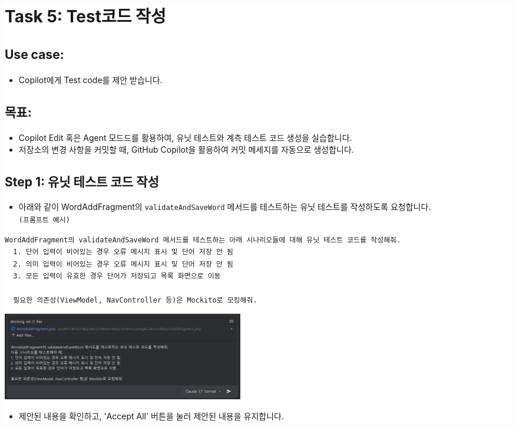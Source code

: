 # Task 5: Test코드 작성

## Use case: 
- Copilot에게 Test code를 제안 받습니다.

## 목표:
 - Copilot Edit 혹은 Agent 모드드를 활용하여, 유닛 테스트와 계측 테스트 코드 생성을 실습합니다.
 - 저장소의 변경 사항을 커밋할 때, GitHub Copilot을 활용하여 커밋 메세지를 자동으로 생성합니다.
 
## Step 1: 유닛 테스트 코드 작성
 - 아래와 같이 WordAddFragment의 `validateAndSaveWord` 메서드를 테스트하는 유닛 테스트를 작성하도록 요청합니다. <br>
  `(프롬프트 예시)`
  ```
  WordAddFragment의 validateAndSaveWord 메서드를 테스트하는 아래 시나리오들에 대해 유닛 테스트 코드를 작성해줘.
	1. 단어 입력이 비어있는 경우 오류 메시지 표시 및 단어 저장 안 됨
	2. 의미 입력이 비어있는 경우 오류 메시지 표시 및 단어 저장 안 됨
	3. 모든 입력이 유효한 경우 단어가 저장되고 목록 화면으로 이동

	필요한 의존성(ViewModel, NavController 등)은 Mockito로 모킹해줘.
  ```

  <img src="img/01.png" width="400"> <br>

  - 제안된 내용을 확인하고, 'Accept All' 버튼을 눌러 제안된 내용을 유지합니다. <br>
